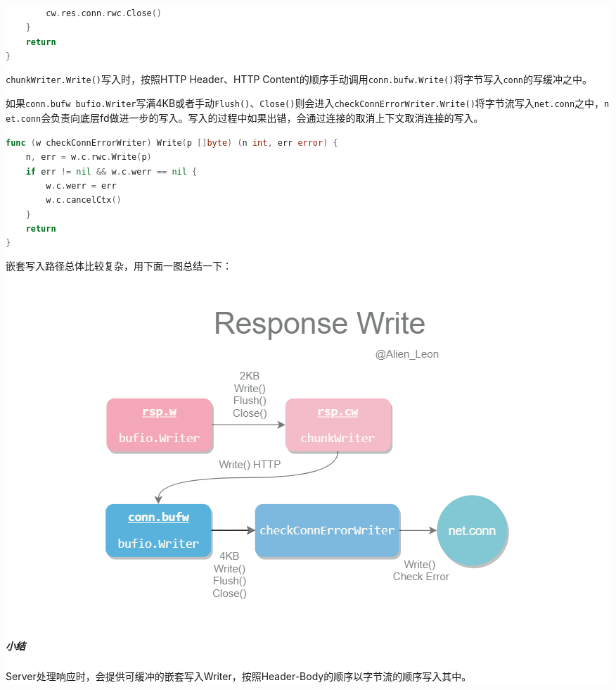```go
        cw.res.conn.rwc.Close()
    }
    return
}
```

`chunkWriter.Write()`写入时，按照HTTP Header、HTTP Content的顺序手动调用`conn.bufw.Write()`将字节写入`conn`的写缓冲之中。

如果`conn.bufw bufio.Writer`写满4KB或者手动`Flush()`、`Close()`则会进入`checkConnErrorWriter.Write()`将字节流写入`net.conn`之中，`net.conn`会负责向底层fd做进一步的写入。写入的过程中如果出错，会通过连接的取消上下文取消连接的写入。

```go
func (w checkConnErrorWriter) Write(p []byte) (n int, err error) {
    n, err = w.c.rwc.Write(p)
    if err != nil && w.c.werr == nil {
        w.c.werr = err
        w.c.cancelCtx()
    }
    return
}
```

嵌套写入路径总体比较复杂，用下面一图总结一下：

<div style="text-align: center">
<img title="Response Write" src="/assets/Analysis-Go-HTTPServer/Analysis-Go-HTTPServer-2020-04-03T17-52-16.png">
</div>

##### 小结
Server处理响应时，会提供可缓冲的嵌套写入Writer，按照Header-Body的顺序以字节流的顺序写入其中。
